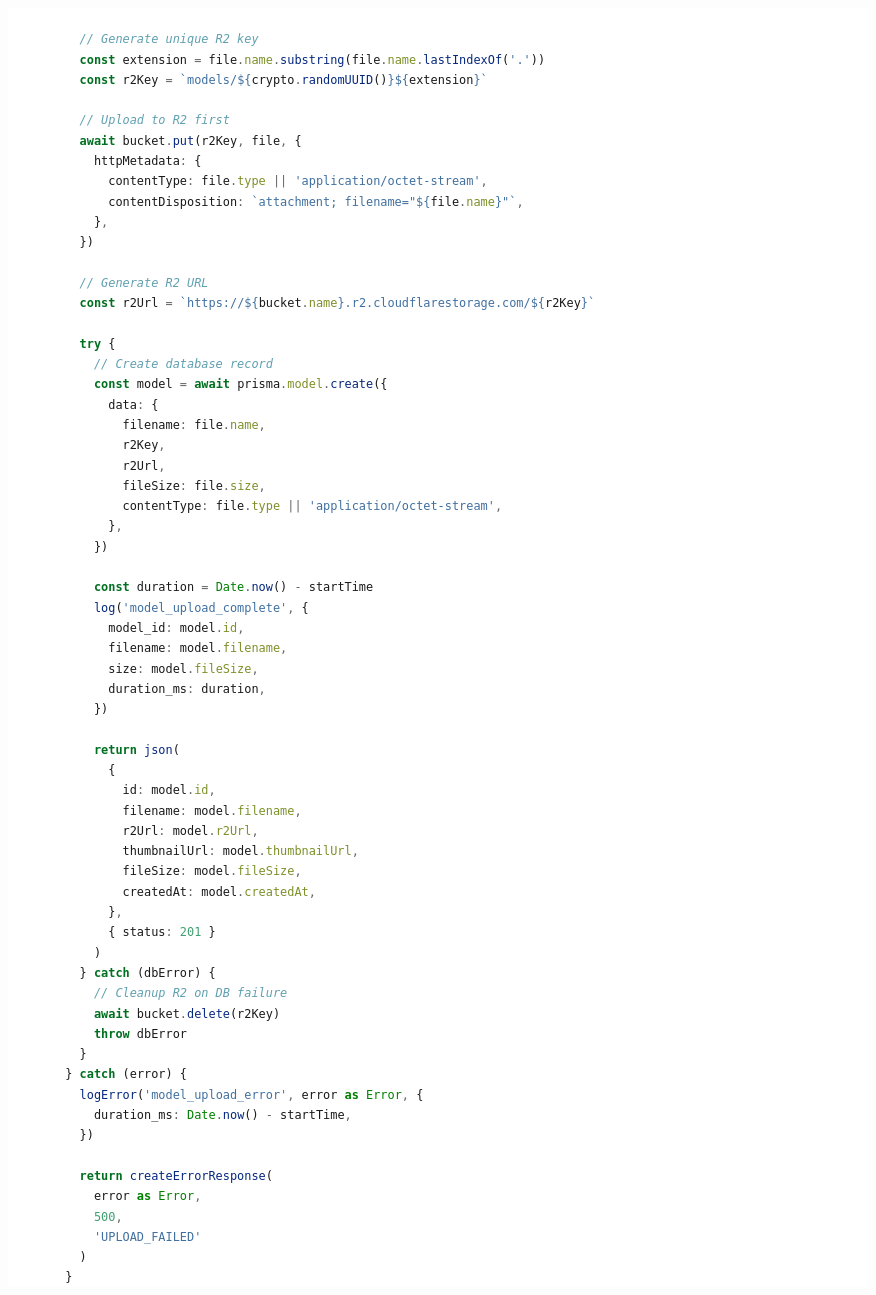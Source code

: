 ```typescript

          // Generate unique R2 key
          const extension = file.name.substring(file.name.lastIndexOf('.'))
          const r2Key = `models/${crypto.randomUUID()}${extension}`

          // Upload to R2 first
          await bucket.put(r2Key, file, {
            httpMetadata: {
              contentType: file.type || 'application/octet-stream',
              contentDisposition: `attachment; filename="${file.name}"`,
            },
          })

          // Generate R2 URL
          const r2Url = `https://${bucket.name}.r2.cloudflarestorage.com/${r2Key}`

          try {
            // Create database record
            const model = await prisma.model.create({
              data: {
                filename: file.name,
                r2Key,
                r2Url,
                fileSize: file.size,
                contentType: file.type || 'application/octet-stream',
              },
            })

            const duration = Date.now() - startTime
            log('model_upload_complete', {
              model_id: model.id,
              filename: model.filename,
              size: model.fileSize,
              duration_ms: duration,
            })

            return json(
              {
                id: model.id,
                filename: model.filename,
                r2Url: model.r2Url,
                thumbnailUrl: model.thumbnailUrl,
                fileSize: model.fileSize,
                createdAt: model.createdAt,
              },
              { status: 201 }
            )
          } catch (dbError) {
            // Cleanup R2 on DB failure
            await bucket.delete(r2Key)
            throw dbError
          }
        } catch (error) {
          logError('model_upload_error', error as Error, {
            duration_ms: Date.now() - startTime,
          })

          return createErrorResponse(
            error as Error,
            500,
            'UPLOAD_FAILED'
          )
        }
```